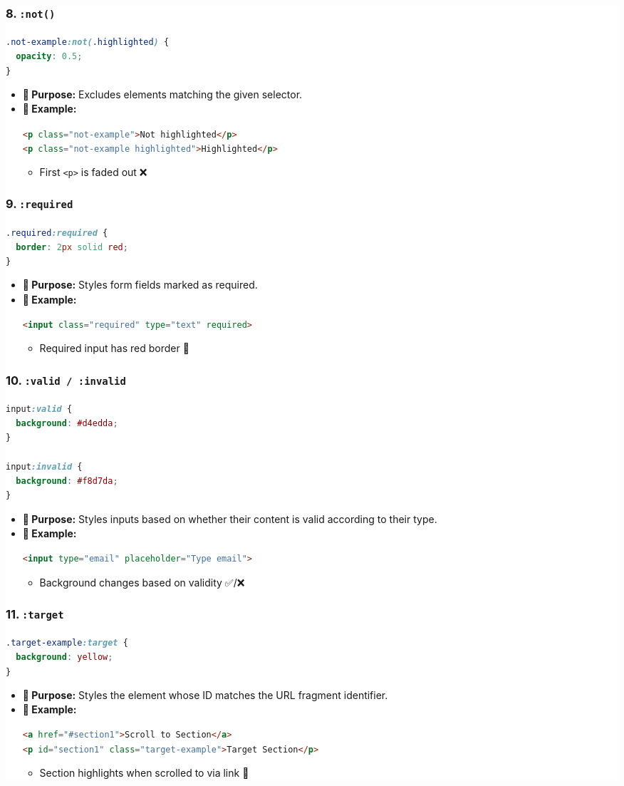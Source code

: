 ### 8. `:not()`
```css
.not-example:not(.highlighted) {
  opacity: 0.5;
}
```
- **🧠 Purpose:** Excludes elements matching the given selector.
- **📄 Example:**
  ```html
  <p class="not-example">Not highlighted</p>
  <p class="not-example highlighted">Highlighted</p>
  ```
  - First `<p>` is faded out ❌

### 9. `:required`
```css
.required:required {
  border: 2px solid red;
}
```
- **🧠 Purpose:** Styles form fields marked as required.
- **📄 Example:**
  ```html
  <input class="required" type="text" required>
  ```
  - Required input has red border 🛑

### 10. `:valid / :invalid`
```css
input:valid {
  background: #d4edda;
}

input:invalid {
  background: #f8d7da;
}
```
- **🧠 Purpose:** Styles inputs based on whether their content is valid according to their type.
- **📄 Example:**
  ```html
  <input type="email" placeholder="Type email">
  ```
  - Background changes based on validity ✅/❌

### 11. `:target`
```css
.target-example:target {
  background: yellow;
}
```
- **🧠 Purpose:** Styles the element whose ID matches the URL fragment identifier.
- **📄 Example:**
  ```html
  <a href="#section1">Scroll to Section</a>
  <p id="section1" class="target-example">Target Section</p>
  ```
  - Section highlights when scrolled to via link 🔗
